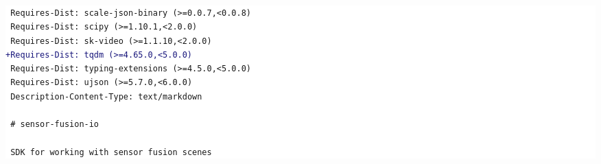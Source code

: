 ```diff
 Requires-Dist: scale-json-binary (>=0.0.7,<0.0.8)
 Requires-Dist: scipy (>=1.10.1,<2.0.0)
 Requires-Dist: sk-video (>=1.1.10,<2.0.0)
+Requires-Dist: tqdm (>=4.65.0,<5.0.0)
 Requires-Dist: typing-extensions (>=4.5.0,<5.0.0)
 Requires-Dist: ujson (>=5.7.0,<6.0.0)
 Description-Content-Type: text/markdown
 
 # sensor-fusion-io
 
 SDK for working with sensor fusion scenes
```

